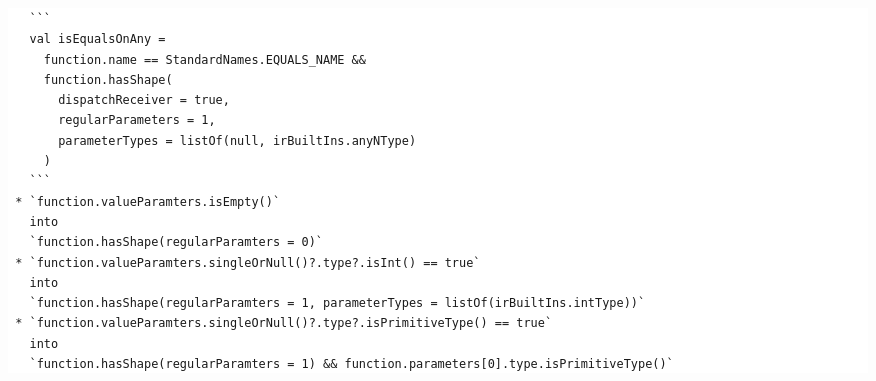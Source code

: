        ```
       val isEqualsOnAny = 
         function.name == StandardNames.EQUALS_NAME &&
         function.hasShape(
           dispatchReceiver = true,
           regularParameters = 1,
           parameterTypes = listOf(null, irBuiltIns.anyNType)
         )
       ```
     * `function.valueParamters.isEmpty()`
       into
       `function.hasShape(regularParamters = 0)`
     * `function.valueParamters.singleOrNull()?.type?.isInt() == true`
       into
       `function.hasShape(regularParamters = 1, parameterTypes = listOf(irBuiltIns.intType))`
     * `function.valueParamters.singleOrNull()?.type?.isPrimitiveType() == true`
       into
       `function.hasShape(regularParamters = 1) && function.parameters[0].type.isPrimitiveType()`

